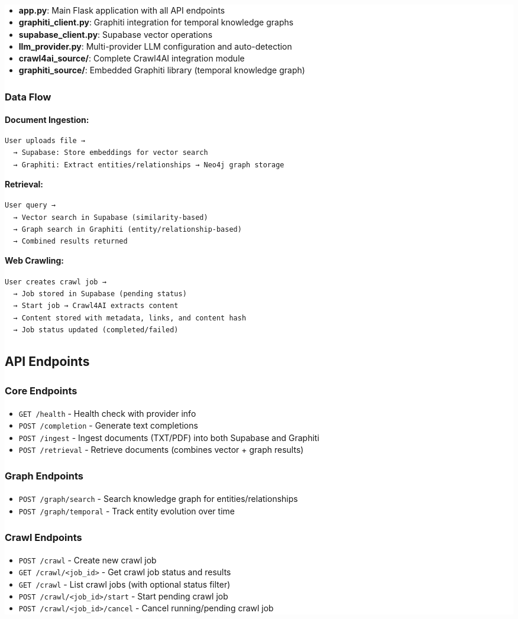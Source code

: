 - **app.py**: Main Flask application with all API endpoints
- **graphiti_client.py**: Graphiti integration for temporal knowledge graphs
- **supabase_client.py**: Supabase vector operations
- **llm_provider.py**: Multi-provider LLM configuration and auto-detection
- **crawl4ai_source/**: Complete Crawl4AI integration module
- **graphiti_source/**: Embedded Graphiti library (temporal knowledge graph)

### Data Flow

**Document Ingestion:**
```
User uploads file →
  → Supabase: Store embeddings for vector search
  → Graphiti: Extract entities/relationships → Neo4j graph storage
```

**Retrieval:**
```
User query →
  → Vector search in Supabase (similarity-based)
  → Graph search in Graphiti (entity/relationship-based)
  → Combined results returned
```

**Web Crawling:**
```
User creates crawl job →
  → Job stored in Supabase (pending status)
  → Start job → Crawl4AI extracts content
  → Content stored with metadata, links, and content hash
  → Job status updated (completed/failed)
```

## API Endpoints

### Core Endpoints
- `GET /health` - Health check with provider info
- `POST /completion` - Generate text completions
- `POST /ingest` - Ingest documents (TXT/PDF) into both Supabase and Graphiti
- `POST /retrieval` - Retrieve documents (combines vector + graph results)

### Graph Endpoints
- `POST /graph/search` - Search knowledge graph for entities/relationships
- `POST /graph/temporal` - Track entity evolution over time

### Crawl Endpoints
- `POST /crawl` - Create new crawl job
- `GET /crawl/<job_id>` - Get crawl job status and results
- `GET /crawl` - List crawl jobs (with optional status filter)
- `POST /crawl/<job_id>/start` - Start pending crawl job
- `POST /crawl/<job_id>/cancel` - Cancel running/pending crawl job
